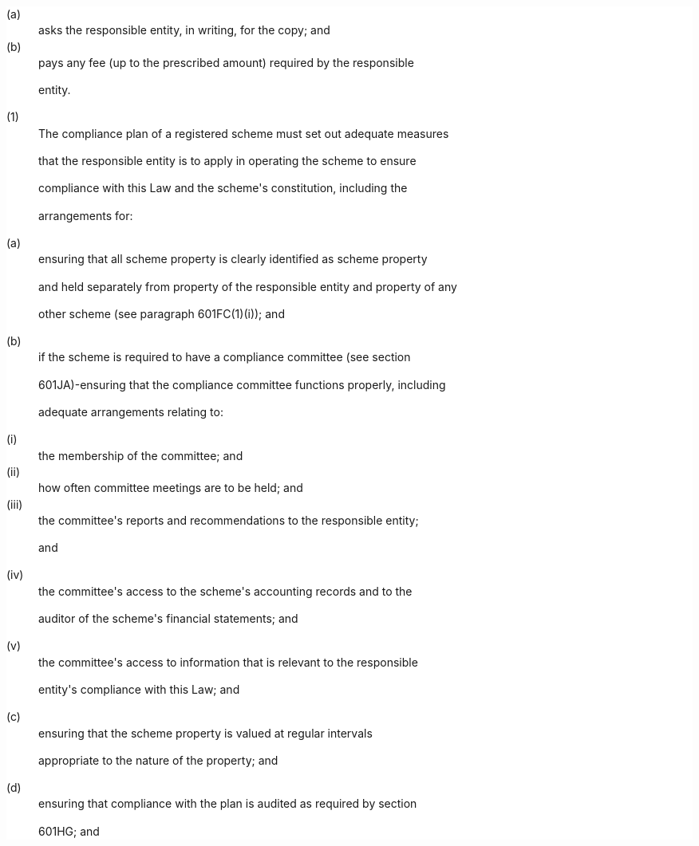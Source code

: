 <dt>(a)</dt><dd>asks the responsible entity, in writing, for the copy; and</dd>

<dt>(b)</dt><dd>pays any fee (up to the prescribed amount) required by the responsible

entity.

</dd>

</dl></dl>
<dt>(1)</dt><dd>The compliance plan of a registered scheme must set out adequate measures

that the responsible entity is to apply in operating the scheme to ensure

compliance with this Law and the scheme's constitution, including the

arrangements for:

</dd> 
<dl compact=""><dl compact="">

<dt>(a)</dt><dd>ensuring that all scheme property is clearly identified as scheme property

and held separately from property of the responsible entity and property of any

other scheme (see paragraph 601FC(1)(i)); and</dd>

<dt>(b)</dt><dd>if the scheme is required to have a compliance committee (see section

601JA)-ensuring that the compliance committee functions properly, including

adequate arrangements relating to:

</dd>

</dl></dl>
<dl compact=""><dl compact=""><dl compact="">

<dt>(i)</dt><dd>the membership of the committee; and</dd>

<dt>(ii)</dt><dd>how often committee meetings are to be held; and</dd>

<dt>(iii)</dt><dd>the committee's reports and recommendations to the responsible entity;

and</dd>

<dt>(iv)</dt><dd>the committee's access to the scheme's accounting records and to the

auditor of the scheme's financial statements; and</dd>

<dt>(v)</dt><dd>the committee's access to information that is relevant to the responsible

entity's compliance with this Law; and

</dd>

</dl></dl></dl>
<dl compact=""><dl compact="">

<dt>(c)</dt><dd>ensuring that the scheme property is valued at regular intervals

appropriate to the nature of the property; and</dd>

<dt>(d)</dt><dd>ensuring that compliance with the plan is audited as required by section

601HG; and</dd>
